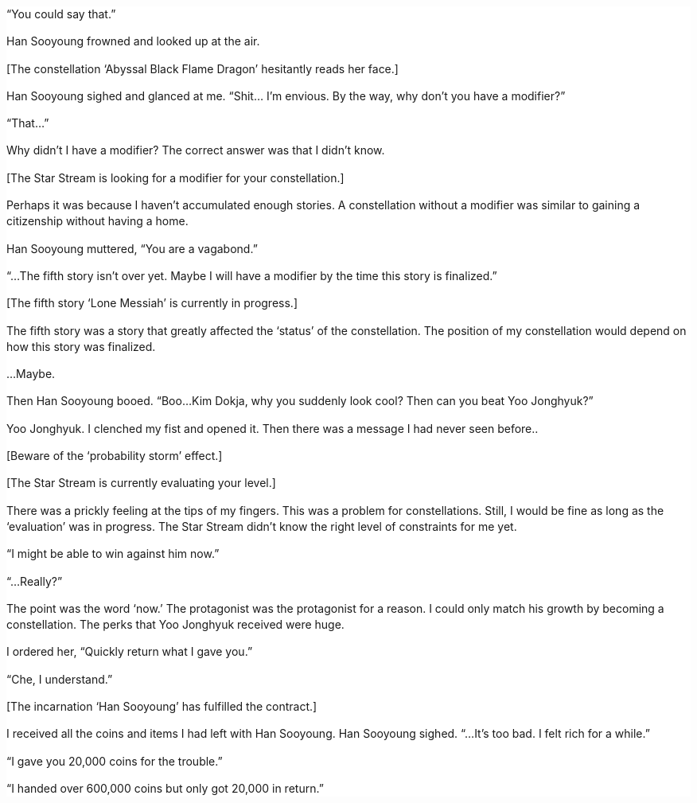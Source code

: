 “You could say that.”

Han Sooyoung frowned and looked up at the air.

[The constellation ‘Abyssal Black Flame Dragon’ hesitantly reads her face.]

Han Sooyoung sighed and glanced at me. “Shit… I’m envious. By the way, why don’t you have a modifier?”

“That…”

Why didn’t I have a modifier? The correct answer was that I didn’t know.

[The Star Stream is looking for a modifier for your constellation.]

Perhaps it was because I haven’t accumulated enough stories. A constellation without a modifier was similar to gaining a citizenship without having a home.

Han Sooyoung muttered, “You are a vagabond.”

“…The fifth story isn’t over yet. Maybe I will have a modifier by the time this story is finalized.”

[The fifth story ‘Lone Messiah’ is currently in progress.]

The fifth story was a story that greatly affected the ‘status’ of the constellation. The position of my constellation would depend on how this story was finalized.

…Maybe.

Then Han Sooyoung booed. “Boo…Kim Dokja, why you suddenly look cool? Then can you beat Yoo Jonghyuk?”

Yoo Jonghyuk. I clenched my fist and opened it. Then there was a message I had never seen before..

[Beware of the ‘probability storm’ effect.]

[The Star Stream is currently evaluating your level.]

There was a prickly feeling at the tips of my fingers. This was a problem for constellations. Still, I would be fine as long as the ‘evaluation’ was in progress. The Star Stream didn’t know the right level of constraints for me yet.

“I might be able to win against him now.”

“…Really?”

The point was the word ‘now.’ The protagonist was the protagonist for a reason. I could only match his growth by becoming a constellation. The perks that Yoo Jonghyuk received were huge.

I ordered her, “Quickly return what I gave you.”

“Che, I understand.”

[The incarnation ‘Han Sooyoung’ has fulfilled the contract.]

I received all the coins and items I had left with Han Sooyoung. Han Sooyoung sighed. “…It’s too bad. I felt rich for a while.”

“I gave you 20,000 coins for the trouble.”

“I handed over 600,000 coins but only got 20,000 in return.”

